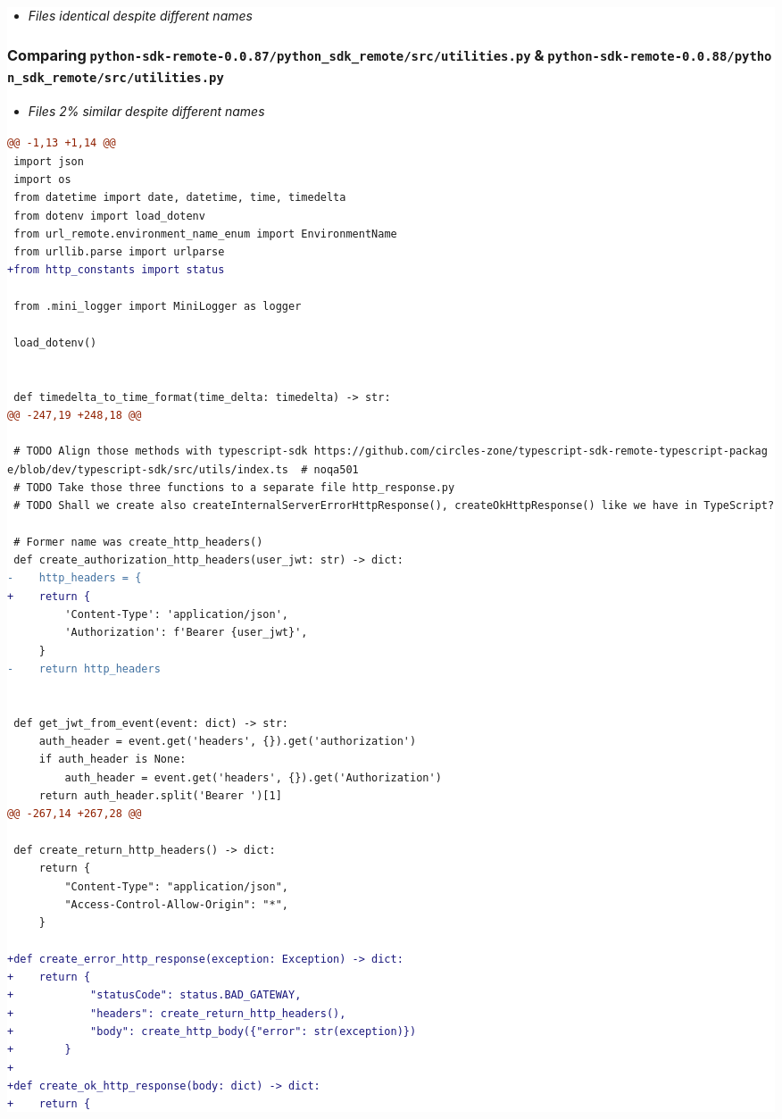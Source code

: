 * *Files identical despite different names*

### Comparing `python-sdk-remote-0.0.87/python_sdk_remote/src/utilities.py` & `python-sdk-remote-0.0.88/python_sdk_remote/src/utilities.py`

 * *Files 2% similar despite different names*

```diff
@@ -1,13 +1,14 @@
 import json
 import os
 from datetime import date, datetime, time, timedelta
 from dotenv import load_dotenv
 from url_remote.environment_name_enum import EnvironmentName
 from urllib.parse import urlparse
+from http_constants import status
 
 from .mini_logger import MiniLogger as logger
 
 load_dotenv()
 
 
 def timedelta_to_time_format(time_delta: timedelta) -> str:
@@ -247,19 +248,18 @@
 
 # TODO Align those methods with typescript-sdk https://github.com/circles-zone/typescript-sdk-remote-typescript-package/blob/dev/typescript-sdk/src/utils/index.ts  # noqa501
 # TODO Take those three functions to a separate file http_response.py
 # TODO Shall we create also createInternalServerErrorHttpResponse(), createOkHttpResponse() like we have in TypeScript?
 
 # Former name was create_http_headers()
 def create_authorization_http_headers(user_jwt: str) -> dict:
-    http_headers = {
+    return {
         'Content-Type': 'application/json',
         'Authorization': f'Bearer {user_jwt}',
     }
-    return http_headers
 
 
 def get_jwt_from_event(event: dict) -> str:
     auth_header = event.get('headers', {}).get('authorization')
     if auth_header is None:
         auth_header = event.get('headers', {}).get('Authorization')
     return auth_header.split('Bearer ')[1]
@@ -267,14 +267,28 @@
 
 def create_return_http_headers() -> dict:
     return {
         "Content-Type": "application/json",
         "Access-Control-Allow-Origin": "*",
     }
 
+def create_error_http_response(exception: Exception) -> dict:
+    return {
+            "statusCode": status.BAD_GATEWAY,
+            "headers": create_return_http_headers(),
+            "body": create_http_body({"error": str(exception)})
+        }
+
+def create_ok_http_response(body: dict) -> dict:
+    return {
```
